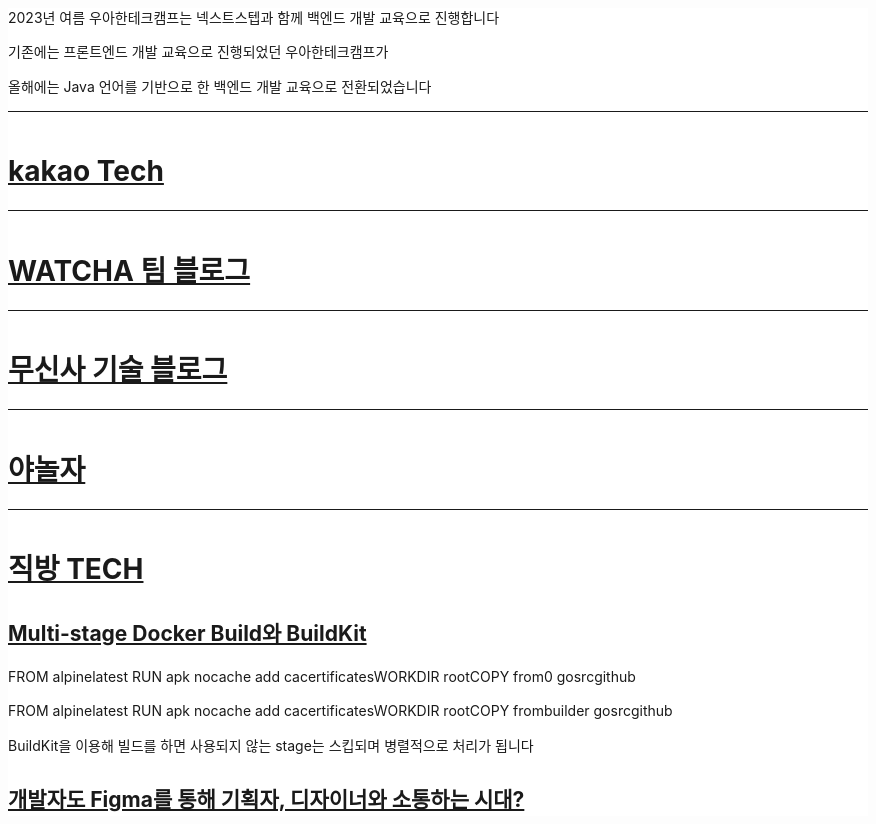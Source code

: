  2023년 여름 우아한테크캠프는 넥스트스텝과 함께 백엔드 개발 교육으로 진행합니다

 기존에는 프론트엔드 개발 교육으로 진행되었던 우아한테크캠프가

 올해에는 Java 언어를 기반으로 한 백엔드 개발 교육으로 전환되었습니다

---



# [kakao Tech](https://tech.kakao.com/feed/)

---



# [WATCHA 팀 블로그](https://medium.com/feed/watcha)

---



# [무신사 기술 블로그](https://medium.com/feed/musinsa-tech)

---



# [야놀자](https://medium.com/feed/yanolja)

---



# [직방 TECH](https://medium.com/feed/zigbang)

## [Multi-stage Docker Build와 BuildKit](https://medium.com/zigbang/multi-stage-docker-build%EC%99%80-buildkit-a55fa60aaee7?source=rss----2f055286701b---4)

 FROM alpinelatest  RUN apk nocache add cacertificatesWORKDIR rootCOPY from0 gosrcgithub

 FROM alpinelatest  RUN apk nocache add cacertificatesWORKDIR rootCOPY frombuilder gosrcgithub

 BuildKit을 이용해 빌드를 하면 사용되지 않는 stage는 스킵되며 병렬적으로 처리가 됩니다

## [개발자도 Figma를 통해 기획자, 디자이너와 소통하는 시대?](https://medium.com/zigbang/%EA%B0%9C%EB%B0%9C%EC%9E%90%EB%8F%84-figma%EB%A5%BC-%ED%86%B5%ED%95%B4-%EA%B8%B0%ED%9A%8D%EC%9E%90-%EB%94%94%EC%9E%90%EC%9D%B4%EB%84%88%EC%99%80-%EC%86%8C%ED%86%B5%ED%95%98%EB%8A%94-%EC%8B%9C%EB%8C%80-a1f8b96fb88d?source=rss----2f055286701b---4)
